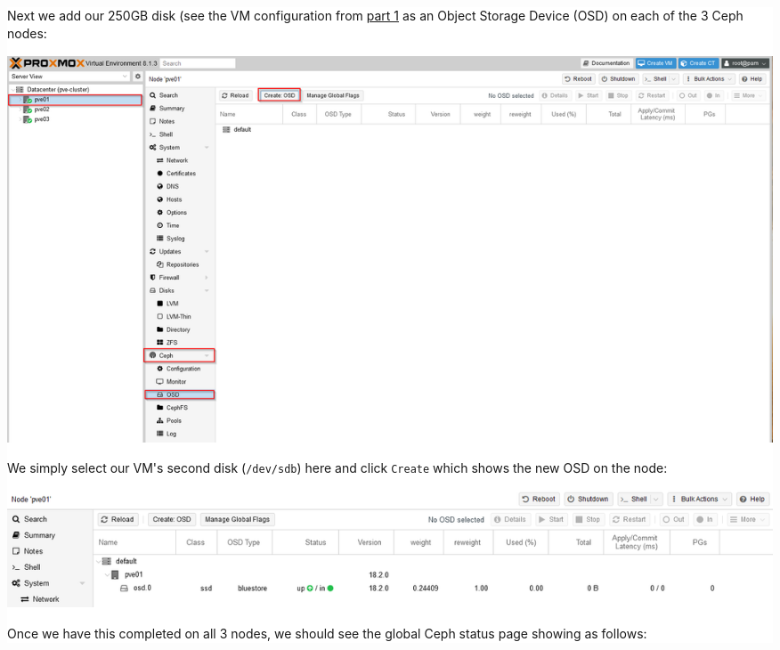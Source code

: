 Next we add our 250GB disk (see the VM configuration from [part 1](/2024/01/building-a-nested-proxmox-pve-cluster-on-esxi-part-1/) as an Object Storage Device (OSD) on each of the 3 Ceph nodes:

![Create OSD Option location](image-21.png)

We simply select our VM's second disk (`/dev/sdb`) here and click `Create` which shows the new OSD on the node:

![After creating OSD disk](image-22.png)

Once we have this completed on all 3 nodes, we should see the global Ceph status page showing as follows:
